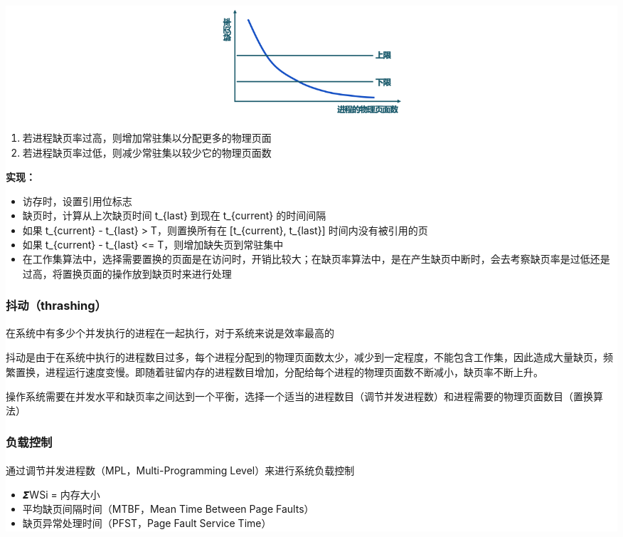 <div align="center"><img src="/os-notes-figures/page-fault-rate.png" width="263px" height="157px" alt="page-fault-rate"></div>

1. 若进程缺页率过高，则增加常驻集以分配更多的物理页面
2. 若进程缺页率过低，则减少常驻集以较少它的物理页面数

**实现：**

- 访存时，设置引用位标志
- 缺页时，计算从上次缺页时间 t_{last} 到现在 t_{current} 的时间间隔
- 如果 t_{current} - t_{last} > T，则置换所有在 [t_{current}, t_{last}] 时间内没有被引用的页
- 如果  t_{current} - t_{last} <= T，则增加缺失页到常驻集中
- 在工作集算法中，选择需要置换的页面是在访问时，开销比较大；在缺页率算法中，是在产生缺页中断时，会去考察缺页率是过低还是过高，将置换页面的操作放到缺页时来进行处理

### 抖动（thrashing）

在系统中有多少个并发执行的进程在一起执行，对于系统来说是效率最高的

抖动是由于在系统中执行的进程数目过多，每个进程分配到的物理页面数太少，减少到一定程度，不能包含工作集，因此造成大量缺页，频繁置换，进程运行速度变慢。即随着驻留内存的进程数目增加，分配给每个进程的物理页面数不断减小，缺页率不断上升。

操作系统需要在并发水平和缺页率之间达到一个平衡，选择一个适当的进程数目（调节并发进程数）和进程需要的物理页面数目（置换算法）

### 负载控制

通过调节并发进程数（MPL，Multi-Programming Level）来进行系统负载控制

- 𝞢WSi = 内存大小
- 平均缺页间隔时间（MTBF，Mean Time Between Page Faults）
- 缺页异常处理时间（PFST，Page Fault Service Time）
